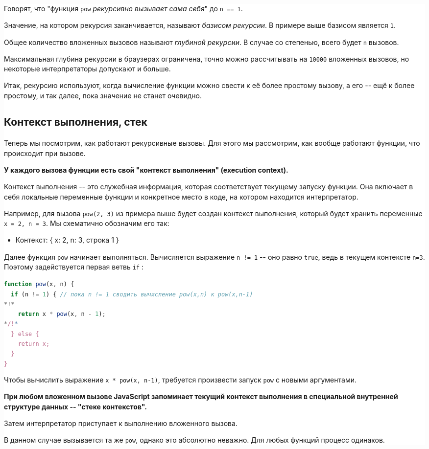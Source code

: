 Говорят, что "функция `pow` *рекурсивно вызывает сама себя*" до `n == 1`.

Значение, на котором рекурсия заканчивается, называют *базисом рекурсии*. В примере выше базисом является `1`.

Общее количество вложенных вызовов называют *глубиной рекурсии*. В случае со степенью, всего будет `n` вызовов.

Максимальная глубина рекурсии в браузерах ограничена, точно можно рассчитывать на `10000` вложенных вызовов, но некоторые интерпретаторы допускают и больше.

Итак, рекурсию используют, когда вычисление функции можно свести к её более простому вызову, а его -- ещё к более простому, и так далее, пока значение не станет очевидно.

## Контекст выполнения, стек

Теперь мы посмотрим, как работают рекурсивные вызовы. Для этого мы рассмотрим, как вообще работают функции, что происходит при вызове.

**У каждого вызова функции есть свой "контекст выполнения" (execution context).**

Контекст выполнения -- это служебная информация, которая соответствует текущему запуску функции. Она включает в себя локальные переменные функции и конкретное место в коде, на котором находится интерпретатор.

Например, для вызова `pow(2, 3)` из примера выше будет создан контекст выполнения, который будет хранить переменные `x = 2, n = 3`. Мы схематично обозначим его так:

<ul class="function-execution-context">
  <li>Контекст: { x: 2, n: 3, строка 1 }</li>
</ul>

Далее функция `pow` начинает выполняться. Вычисляется выражение `n != 1` -- оно равно `true`, ведь в текущем контексте `n=3`. Поэтому задействуется первая ветвь `if` :

```js
function pow(x, n) {
  if (n != 1) { // пока n != 1 сводить вычисление pow(x,n) к pow(x,n-1)
*!*
    return x * pow(x, n - 1);
*/!*
  } else {
    return x;
  }
}
```

Чтобы вычислить выражение `x * pow(x, n-1)`, требуется произвести запуск `pow` с новыми аргументами.

**При любом вложенном вызове JavaScript запоминает текущий контекст выполнения в специальной внутренней структуре данных -- "стеке контекстов".**

Затем интерпретатор приступает к выполнению вложенного вызова.

В данном случае вызывается та же `pow`, однако это абсолютно неважно. Для любых функций процесс одинаков.
